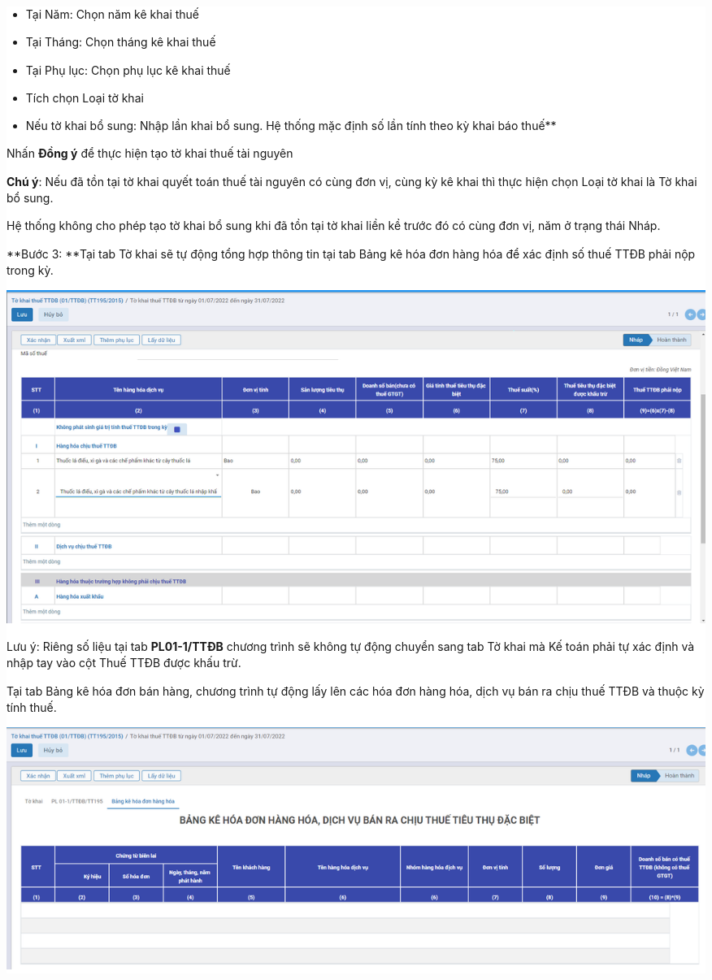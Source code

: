 - Tại Năm: Chọn năm kê khai thuế

- Tại Tháng: Chọn tháng kê khai thuế

- Tại Phụ lục: Chọn phụ lục kê khai thuế
-    Tích chọn Loại tờ khai
  - Nếu tờ khai bổ sung: Nhập lần khai bổ sung. Hệ thống mặc định số lần tính theo kỳ khai báo thuế**

Nhấn **Đồng ý** để thực hiện tạo tờ khai thuế tài nguyên

**Chú ý**: Nếu đã tồn tại tờ khai quyết toán thuế tài nguyên có cùng đơn vị, cùng kỳ kê khai thì thực hiện chọn Loại tờ khai là Tờ khai bổ sung.

Hệ thống không cho phép tạo tờ khai bổ sung khi đã tồn tại tờ khai liền kề trước đó có cùng đơn vị, năm ở trạng thái Nháp.

**Bước 3: **Tại tab Tờ khai sẽ tự động tổng hợp thông tin tại tab Bảng kê hóa đơn hàng hóa để xác định số thuế TTĐB phải nộp trong kỳ.

![](images/dbt_Thue_ThueTTDB_ToKhai.png)

Lưu ý: Riêng số liệu tại tab **PL01-1/TTĐB** chương trình sẽ không tự động chuyển sang tab Tờ khai mà Kế toán phải tự xác định và nhập tay vào cột Thuế TTĐB được khấu trừ.

Tại tab Bảng kê hóa đơn bán hàng, chương trình tự động lấy lên các hóa đơn hàng hóa, dịch vụ bán ra chịu thuế TTĐB và thuộc kỳ tính thuế.

![](images/dbt_Thue_ThueTTDB_BangKeHoaDoni.png)
